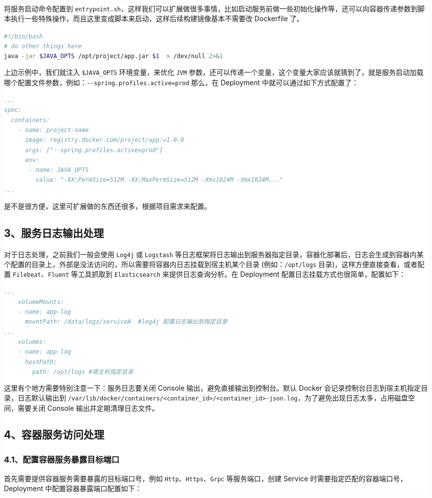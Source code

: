 将服务启动命令配置到 `entrypoint.sh`，这样我们可以扩展做很多事情，比如启动服务前做一些初始化操作等，还可以向容器传递参数到脚本执行一些特殊操作，而且这里变成脚本来启动，这样后续构建镜像基本不需要改 Dockerfile 了。

```bash
#!/bin/bash
# do other things here
java -jar $JAVA_OPTS /opt/project/app.jar $1  > /dev/null 2>&1
```

上边示例中，我们就注入 `$JAVA_OPTS` 环境变量，来优化 `JVM` 参数，还可以传递一个变量，这个变量大家应该就猜到了，就是服务启动加载哪个配置文件参数，例如：`--spring.profiles.active=prod` 那么，在 Deployment 中就可以通过如下方式配置了：

```yaml
...
spec:
  containers:
    - name: project-name
      image: registry.docker.com/project/app:v1.0.0
      args: ["--spring.profiles.active=prod"]
      env:
	   - name: JAVA_OPTS
	     value: "-XX:PermSize=512M -XX:MaxPermSize=512M -Xms1024M -Xmx1024M..."
...
```

是不是很方便，这里可扩展做的东西还很多，根据项目需求来配置。

## 3、服务日志输出处理

对于日志处理，之前我们一般会使用 `Log4j` 或 `Logstash` 等日志框架将日志输出到服务器指定目录，容器化部署后，日志会生成到容器内某个配置的目录上，外部是没法访问的，所以需要将容器内日志挂载到宿主机某个目录 (例如：`/opt/logs` 目录)，这样方便直接查看，或者配置 `Filebeat`、`Fluent` 等工具抓取到 `Elasticsearch` 来提供日志查询分析。在 Deployment 配置日志挂载方式也很简单，配置如下：

```yaml
...
    volumeMounts:
    - name: app-log
      mountPath: /data/logs/serviceA  #log4j 配置日志输出到指定目录
...
	volumes:
    - name: app-log
      hostPath:
        path: /opt/logs #宿主机指定目录
```

这里有个地方需要特别注意一下：服务日志要关闭 Console 输出，避免直接输出到控制台。默认 Docker 会记录控制台日志到宿主机指定目录，日志默认输出到 `/var/lib/docker/containers/<container_id>/<container_id>-json.log`，为了避免出现日志太多，占用磁盘空间，需要关闭 Console 输出并定期清理日志文件。

## 4、容器服务访问处理

### 4.1、配置容器服务暴露目标端口

首先需要提供容器服务需要暴露的目标端口号，例如 `Http`、`Https`、`Grpc` 等服务端口，创建 Service 时需要指定匹配的容器端口号，Deployment 中配置容器暴露端口配置如下：
